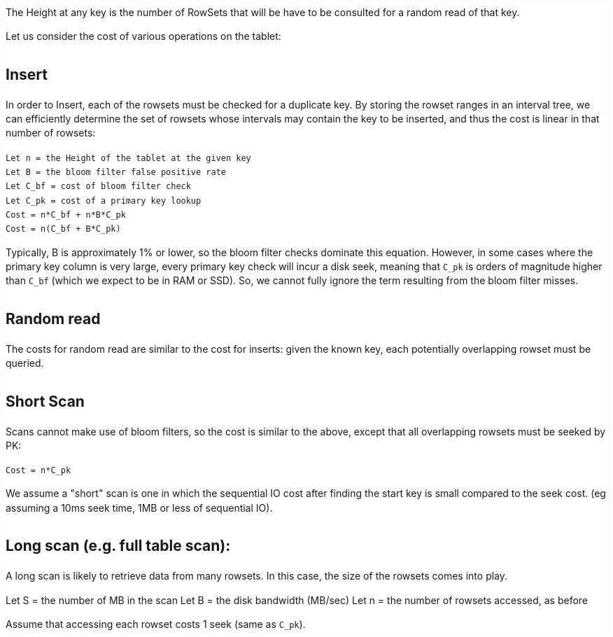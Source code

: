 The Height at any key is the number of RowSets that will be have to
be consulted for a random read of that key.

Let us consider the cost of various operations on the tablet:

Insert
-------
In order to Insert, each of the rowsets must be checked for a duplicate key. By
storing the rowset ranges in an interval tree, we can efficiently determine the
set of rowsets whose intervals may contain the key to be inserted, and thus the
cost is linear in that number of rowsets:

```
Let n = the Height of the tablet at the given key
Let B = the bloom filter false positive rate
Let C_bf = cost of bloom filter check
Let C_pk = cost of a primary key lookup
Cost = n*C_bf + n*B*C_pk
Cost = n(C_bf + B*C_pk)
```

Typically, B is approximately 1% or lower, so the bloom filter checks dominate this
equation. However, in some cases where the primary key column is very large, every
primary key check will incur a disk seek, meaning that `C_pk` is orders of magnitude
higher than `C_bf` (which we expect to be in RAM or SSD). So, we cannot fully ignore
the term resulting from the bloom filter misses.

Random read
------------
The costs for random read are similar to the cost for inserts: given the known key,
each potentially overlapping rowset must be queried.


Short Scan
-----------
Scans cannot make use of bloom filters, so the cost is similar to the above, except
that all overlapping rowsets must be seeked by PK:

```
Cost = n*C_pk
```

We assume a "short" scan is one in which the sequential IO cost after finding the start
key is small compared to the seek cost. (eg assuming a 10ms seek time, 1MB or less of
sequential IO).


Long scan (e.g. full table scan):
---------------------------------
A long scan is likely to retrieve data from many rowsets. In this case, the size
of the rowsets comes into play.

Let S = the number of MB in the scan
Let B = the disk bandwidth (MB/sec)
Let n = the number of rowsets accessed, as before

Assume that accessing each rowset costs 1 seek (same as `C_pk`).

